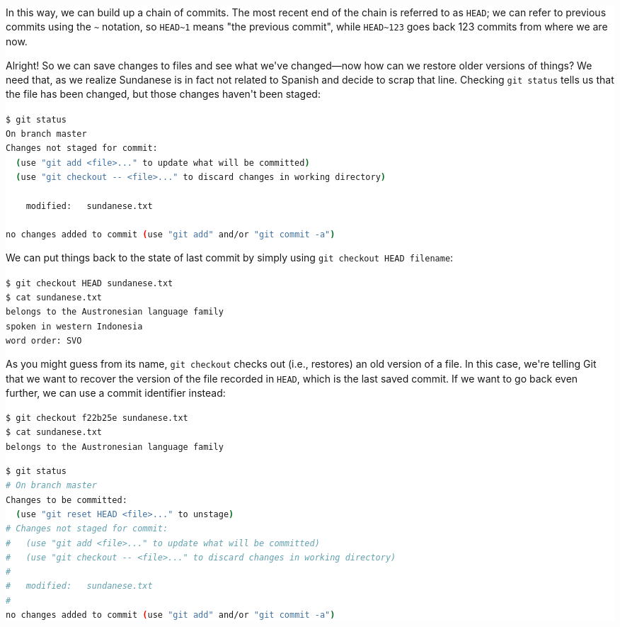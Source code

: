 In this way,
we can build up a chain of commits.
The most recent end of the chain is referred to as `HEAD`;
we can refer to previous commits using the `~` notation,
so `HEAD~1`
means "the previous commit",
while `HEAD~123` goes back 123 commits from where we are now.


Alright! So
we can save changes to files and see what we've changed—now how
can we restore older versions of things? We need that, 
as we realize Sundanese is in fact not related to Spanish and decide to scrap that line. 
Checking `git status` tells us that the file has been changed,
but those changes haven't been staged:

```bash
$ git status
On branch master
Changes not staged for commit:
  (use "git add <file>..." to update what will be committed)
  (use "git checkout -- <file>..." to discard changes in working directory)

	modified:   sundanese.txt

no changes added to commit (use "git add" and/or "git commit -a")
```

We can put things back to the state of last commit 
by simply using `git checkout HEAD filename`:

```bash
$ git checkout HEAD sundanese.txt
$ cat sundanese.txt
belongs to the Austronesian language family
spoken in western Indonesia
word order: SVO
```

As you might guess from its name,
`git checkout` checks out (i.e., restores) an old version of a file.
In this case,
we're telling Git that we want to recover the version of the file recorded in `HEAD`,
which is the last saved commit.
If we want to go back even further,
we can use a commit identifier instead:

```bash
$ git checkout f22b25e sundanese.txt
$ cat sundanese.txt
belongs to the Austronesian language family
```


```bash
$ git status
# On branch master
Changes to be committed:
  (use "git reset HEAD <file>..." to unstage)
# Changes not staged for commit:
#   (use "git add <file>..." to update what will be committed)
#   (use "git checkout -- <file>..." to discard changes in working directory)
#
#	modified:   sundanese.txt
#
no changes added to commit (use "git add" and/or "git commit -a")
```
